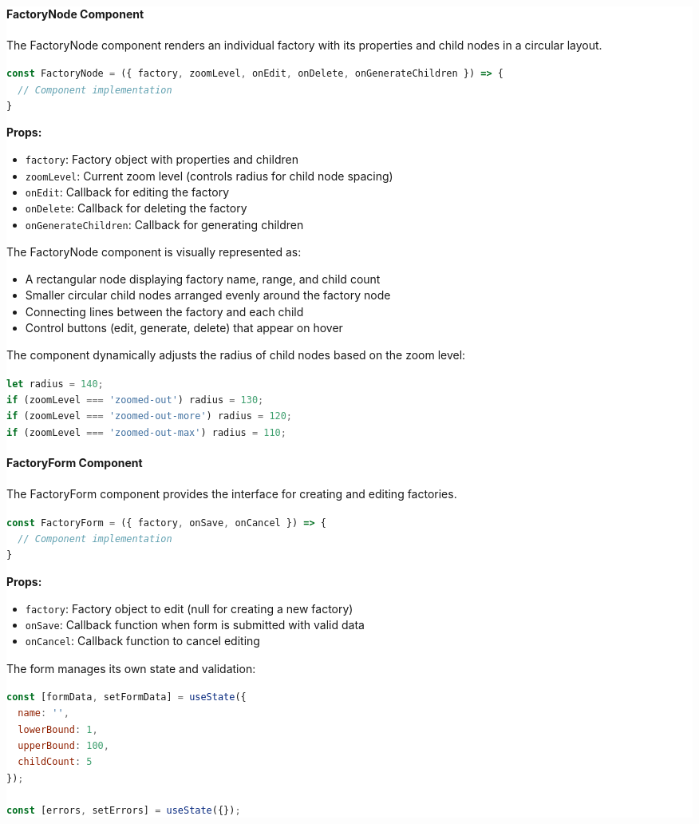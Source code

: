 #### FactoryNode Component

The FactoryNode component renders an individual factory with its properties and child nodes in a circular layout.

```jsx
const FactoryNode = ({ factory, zoomLevel, onEdit, onDelete, onGenerateChildren }) => {
  // Component implementation
}
```

**Props:**
- `factory`: Factory object with properties and children
- `zoomLevel`: Current zoom level (controls radius for child node spacing)
- `onEdit`: Callback for editing the factory
- `onDelete`: Callback for deleting the factory
- `onGenerateChildren`: Callback for generating children

The FactoryNode component is visually represented as:
- A rectangular node displaying factory name, range, and child count
- Smaller circular child nodes arranged evenly around the factory node
- Connecting lines between the factory and each child
- Control buttons (edit, generate, delete) that appear on hover

The component dynamically adjusts the radius of child nodes based on the zoom level:
```jsx
let radius = 140; 
if (zoomLevel === 'zoomed-out') radius = 130;
if (zoomLevel === 'zoomed-out-more') radius = 120;  
if (zoomLevel === 'zoomed-out-max') radius = 110;
```

#### FactoryForm Component

The FactoryForm component provides the interface for creating and editing factories.

```jsx
const FactoryForm = ({ factory, onSave, onCancel }) => {
  // Component implementation
}
```

**Props:**
- `factory`: Factory object to edit (null for creating a new factory)
- `onSave`: Callback function when form is submitted with valid data
- `onCancel`: Callback function to cancel editing

The form manages its own state and validation:
```jsx
const [formData, setFormData] = useState({
  name: '',
  lowerBound: 1,
  upperBound: 100,
  childCount: 5
});
  
const [errors, setErrors] = useState({});
```

